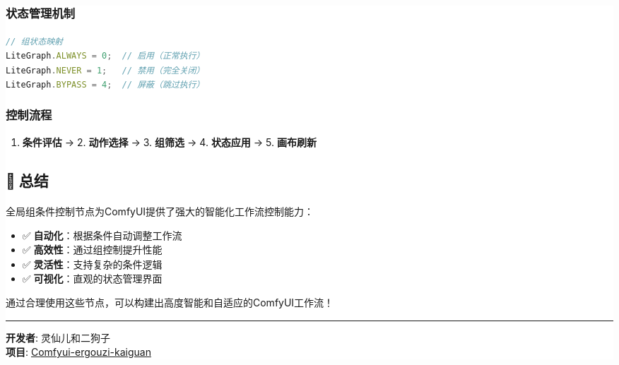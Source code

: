 ### 状态管理机制

```javascript
// 组状态映射
LiteGraph.ALWAYS = 0;  // 启用（正常执行）
LiteGraph.NEVER = 1;   // 禁用（完全关闭）
LiteGraph.BYPASS = 4;  // 屏蔽（跳过执行）
```

### 控制流程

1. **条件评估** → 2. **动作选择** → 3. **组筛选** → 4. **状态应用** → 5. **画布刷新**

## 🎉 总结

全局组条件控制节点为ComfyUI提供了强大的智能化工作流控制能力：

- ✅ **自动化**：根据条件自动调整工作流
- ✅ **高效性**：通过组控制提升性能
- ✅ **灵活性**：支持复杂的条件逻辑
- ✅ **可视化**：直观的状态管理界面

通过合理使用这些节点，可以构建出高度智能和自适应的ComfyUI工作流！

---

**开发者**: 灵仙儿和二狗子  
**项目**: [Comfyui-ergouzi-kaiguan](https://github.com/11dogzi/Comfyui-ergouzi-kaiguan) 